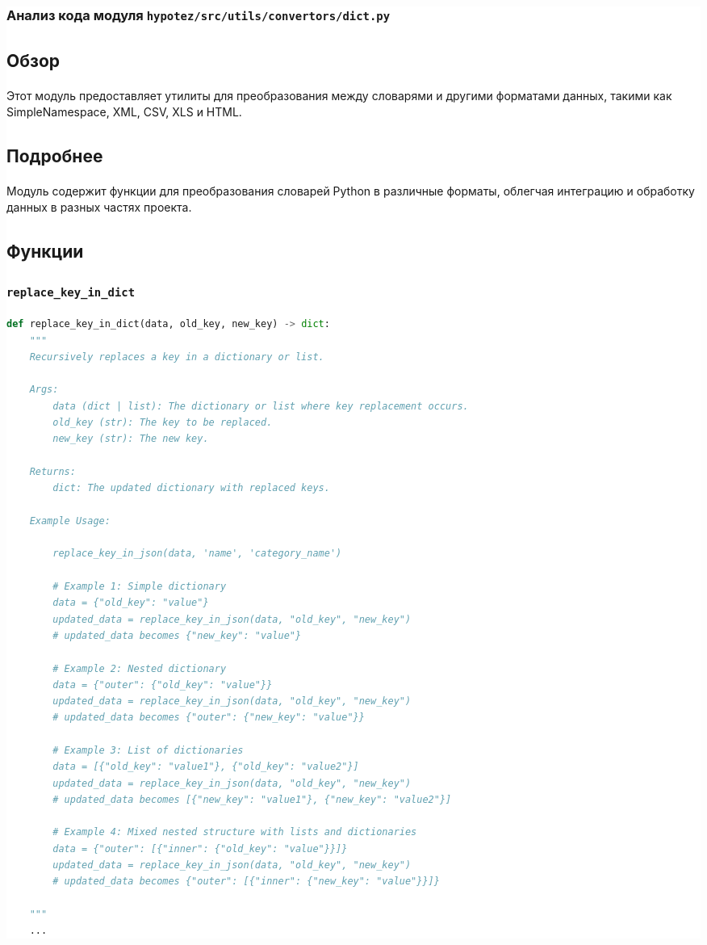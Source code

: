 ### Анализ кода модуля `hypotez/src/utils/convertors/dict.py`

## Обзор

Этот модуль предоставляет утилиты для преобразования между словарями и другими форматами данных, такими как SimpleNamespace, XML, CSV, XLS и HTML.

## Подробнее

Модуль содержит функции для преобразования словарей Python в различные форматы, облегчая интеграцию и обработку данных в разных частях проекта.

## Функции

### `replace_key_in_dict`

```python
def replace_key_in_dict(data, old_key, new_key) -> dict:
    """
    Recursively replaces a key in a dictionary or list.
    
    Args:
        data (dict | list): The dictionary or list where key replacement occurs.
        old_key (str): The key to be replaced.
        new_key (str): The new key.
    
    Returns:
        dict: The updated dictionary with replaced keys.

    Example Usage:

        replace_key_in_json(data, 'name', 'category_name')

        # Example 1: Simple dictionary
        data = {"old_key": "value"}
        updated_data = replace_key_in_json(data, "old_key", "new_key")
        # updated_data becomes {"new_key": "value"}

        # Example 2: Nested dictionary
        data = {"outer": {"old_key": "value"}}
        updated_data = replace_key_in_json(data, "old_key", "new_key")
        # updated_data becomes {"outer": {"new_key": "value"}}

        # Example 3: List of dictionaries
        data = [{"old_key": "value1"}, {"old_key": "value2"}]
        updated_data = replace_key_in_json(data, "old_key", "new_key")
        # updated_data becomes [{"new_key": "value1"}, {"new_key": "value2"}]

        # Example 4: Mixed nested structure with lists and dictionaries
        data = {"outer": [{"inner": {"old_key": "value"}}]}
        updated_data = replace_key_in_json(data, "old_key", "new_key")
        # updated_data becomes {"outer": [{"inner": {"new_key": "value"}}]}

    """
    ...
```

